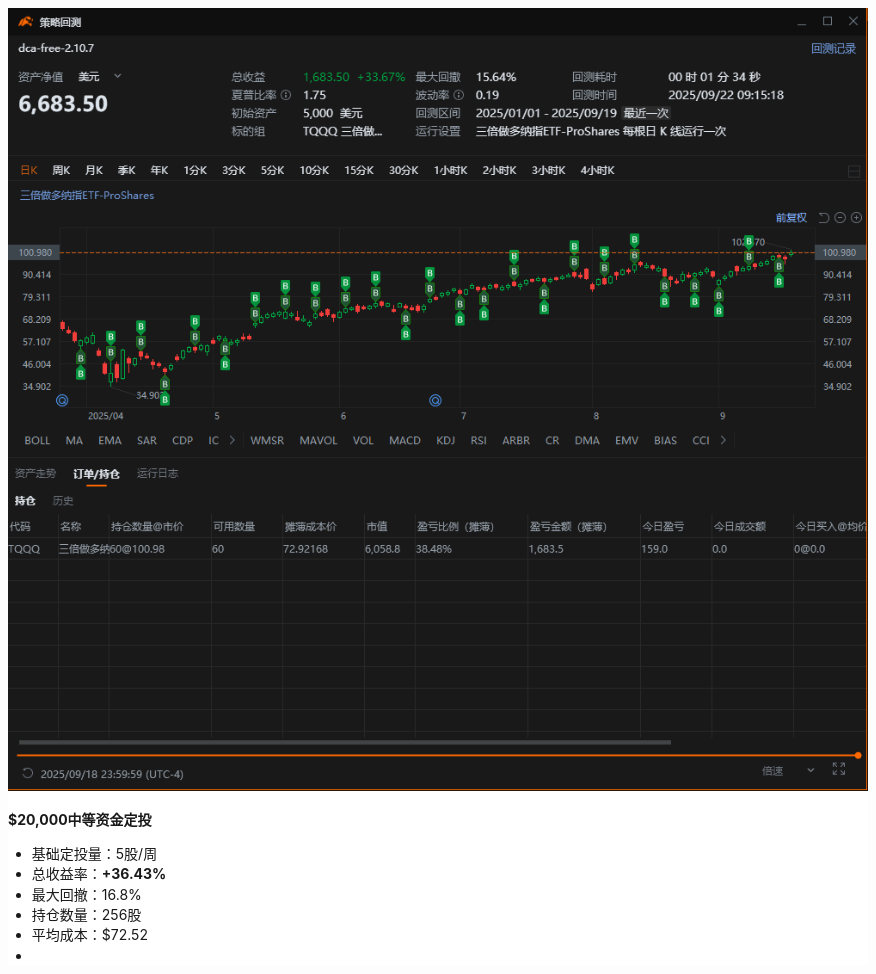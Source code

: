 ![5k free dca](dca-free-2.10.7-5k-tqqq-1-weekly-20250101-20250919.png)

**$20,000中等资金定投**
- 基础定投量：5股/周
- 总收益率：**+36.43%**
- 最大回撤：16.8%
- 持仓数量：256股
- 平均成本：$72.52
- 